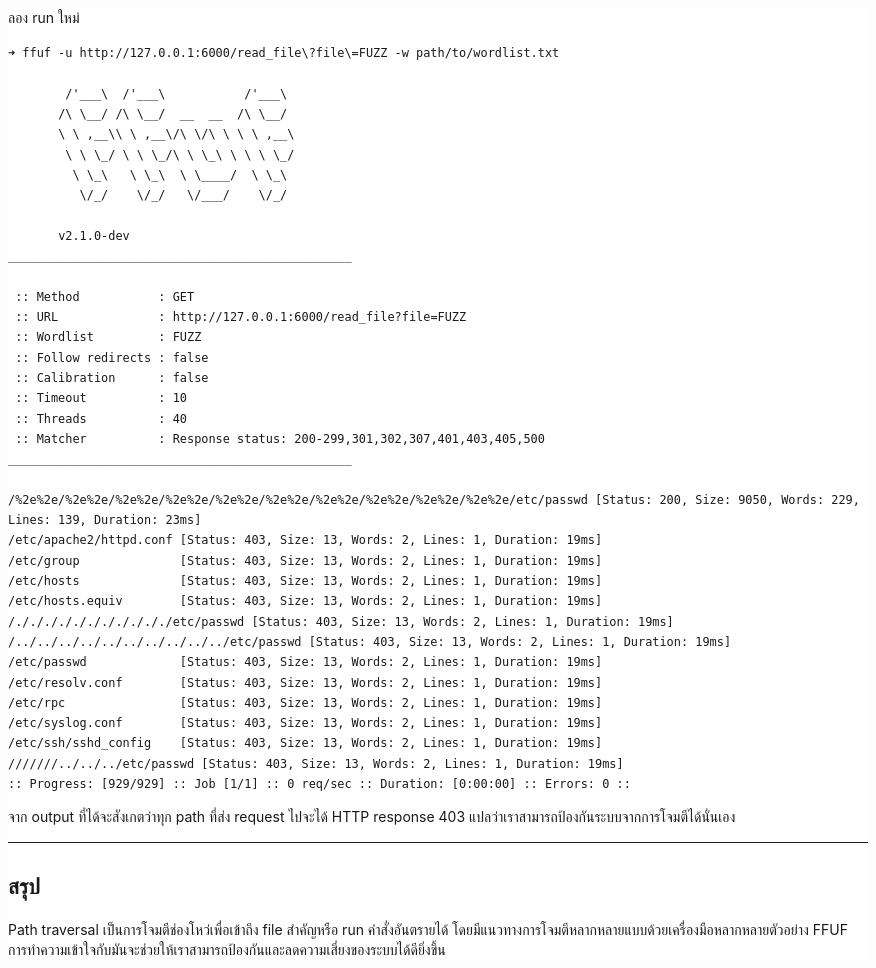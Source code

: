 ลอง run ใหม่

```console
➜ ffuf -u http://127.0.0.1:6000/read_file\?file\=FUZZ -w path/to/wordlist.txt

        /'___\  /'___\           /'___\
       /\ \__/ /\ \__/  __  __  /\ \__/
       \ \ ,__\\ \ ,__\/\ \/\ \ \ \ ,__\
        \ \ \_/ \ \ \_/\ \ \_\ \ \ \ \_/
         \ \_\   \ \_\  \ \____/  \ \_\
          \/_/    \/_/   \/___/    \/_/

       v2.1.0-dev
________________________________________________

 :: Method           : GET
 :: URL              : http://127.0.0.1:6000/read_file?file=FUZZ
 :: Wordlist         : FUZZ
 :: Follow redirects : false
 :: Calibration      : false
 :: Timeout          : 10
 :: Threads          : 40
 :: Matcher          : Response status: 200-299,301,302,307,401,403,405,500
________________________________________________

/%2e%2e/%2e%2e/%2e%2e/%2e%2e/%2e%2e/%2e%2e/%2e%2e/%2e%2e/%2e%2e/%2e%2e/etc/passwd [Status: 200, Size: 9050, Words: 229, Lines: 139, Duration: 23ms]
/etc/apache2/httpd.conf [Status: 403, Size: 13, Words: 2, Lines: 1, Duration: 19ms]
/etc/group              [Status: 403, Size: 13, Words: 2, Lines: 1, Duration: 19ms]
/etc/hosts              [Status: 403, Size: 13, Words: 2, Lines: 1, Duration: 19ms]
/etc/hosts.equiv        [Status: 403, Size: 13, Words: 2, Lines: 1, Duration: 19ms]
/./././././././././././etc/passwd [Status: 403, Size: 13, Words: 2, Lines: 1, Duration: 19ms]
/../../../../../../../../../../etc/passwd [Status: 403, Size: 13, Words: 2, Lines: 1, Duration: 19ms]
/etc/passwd             [Status: 403, Size: 13, Words: 2, Lines: 1, Duration: 19ms]
/etc/resolv.conf        [Status: 403, Size: 13, Words: 2, Lines: 1, Duration: 19ms]
/etc/rpc                [Status: 403, Size: 13, Words: 2, Lines: 1, Duration: 19ms]
/etc/syslog.conf        [Status: 403, Size: 13, Words: 2, Lines: 1, Duration: 19ms]
/etc/ssh/sshd_config    [Status: 403, Size: 13, Words: 2, Lines: 1, Duration: 19ms]
///////../../../etc/passwd [Status: 403, Size: 13, Words: 2, Lines: 1, Duration: 19ms]
:: Progress: [929/929] :: Job [1/1] :: 0 req/sec :: Duration: [0:00:00] :: Errors: 0 ::
```

จาก output ที่ได้จะสังเกตว่าทุก path ที่ส่ง request ไปจะได้ HTTP response 403 แปลว่าเราสามารถป้องกันระบบจากการโจมตีได้นั่นเอง 

---

## สรุป  
Path traversal เป็นการโจมตีช่องโหว่เพื่อเข้าถึง file สำคัญหรือ run คำสั่งอันตรายได้ โดยมีแนวทางการโจมตีหลากหลายแบบด้วยเครื่องมือหลากหลายตัวอย่าง FFUF การทำความเข้าใจกับมันจะช่วยให้เราสามารถป้องกันและลดความเสี่ยงของระบบได้ดียิ่งขึ้น  
